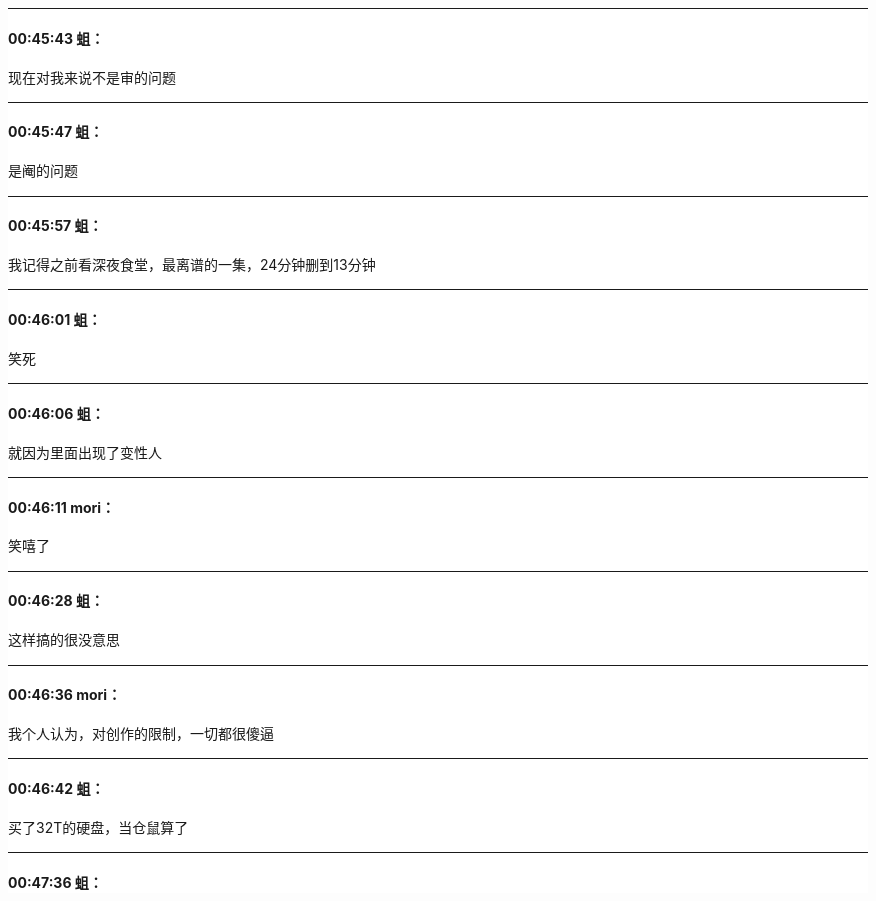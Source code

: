 *****

#### 00:45:43  蛆：

现在对我来说不是审的问题

*****

#### 00:45:47  蛆：

是阉的问题

*****

#### 00:45:57  蛆：

我记得之前看深夜食堂，最离谱的一集，24分钟删到13分钟

*****

#### 00:46:01  蛆：

笑死

*****

#### 00:46:06  蛆：

就因为里面出现了变性人

*****

#### 00:46:11  mori：

笑嘻了

*****

#### 00:46:28  蛆：

这样搞的很没意思

*****

#### 00:46:36  mori：

我个人认为，对创作的限制，一切都很傻逼

*****

#### 00:46:42  蛆：

买了32T的硬盘，当仓鼠算了

*****

#### 00:47:36  蛆：
